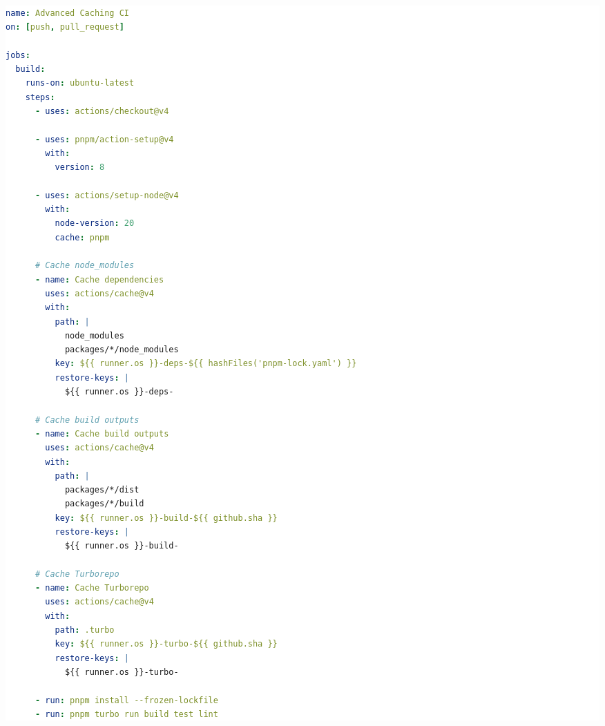 ```yaml
name: Advanced Caching CI
on: [push, pull_request]

jobs:
  build:
    runs-on: ubuntu-latest
    steps:
      - uses: actions/checkout@v4

      - uses: pnpm/action-setup@v4
        with:
          version: 8

      - uses: actions/setup-node@v4
        with:
          node-version: 20
          cache: pnpm

      # Cache node_modules
      - name: Cache dependencies
        uses: actions/cache@v4
        with:
          path: |
            node_modules
            packages/*/node_modules
          key: ${{ runner.os }}-deps-${{ hashFiles('pnpm-lock.yaml') }}
          restore-keys: |
            ${{ runner.os }}-deps-

      # Cache build outputs
      - name: Cache build outputs
        uses: actions/cache@v4
        with:
          path: |
            packages/*/dist
            packages/*/build
          key: ${{ runner.os }}-build-${{ github.sha }}
          restore-keys: |
            ${{ runner.os }}-build-

      # Cache Turborepo
      - name: Cache Turborepo
        uses: actions/cache@v4
        with:
          path: .turbo
          key: ${{ runner.os }}-turbo-${{ github.sha }}
          restore-keys: |
            ${{ runner.os }}-turbo-

      - run: pnpm install --frozen-lockfile
      - run: pnpm turbo run build test lint
```
